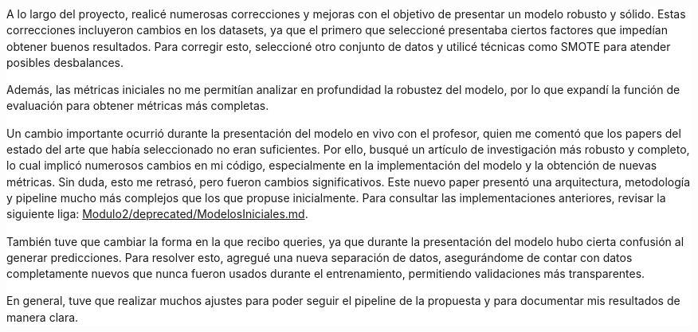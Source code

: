 A lo largo del proyecto, realicé numerosas correcciones y mejoras con el objetivo de presentar un modelo robusto y sólido. Estas correcciones incluyeron cambios en los datasets, ya que el primero que seleccioné presentaba ciertos factores que impedían obtener buenos resultados. Para corregir esto, seleccioné otro conjunto de datos y utilicé técnicas como SMOTE para atender posibles desbalances.

Además, las métricas iniciales no me permitían analizar en profundidad la robustez del modelo, por lo que expandí la función de evaluación para obtener métricas más completas.

Un cambio importante ocurrió durante la presentación del modelo en vivo con el profesor, quien me comentó que los papers del estado del arte que había seleccionado no eran suficientes. Por ello, busqué un artículo de investigación más robusto y completo, lo cual implicó numerosos cambios en mi código, especialmente en la implementación del modelo y la obtención de nuevas métricas. Sin duda, esto me retrasó, pero fueron cambios significativos. Este nuevo paper presentó una arquitectura, metodología y pipeline mucho más complejos que los que propuse inicialmente.
Para consultar las implementaciones anteriores, revisar la siguiente liga: [Modulo2/deprecated/ModelosIniciales.md](https://github.com/sebFlores02/tc3002b/blob/main/Modulo2/deprecated/ModelosIniciales.md).

También tuve que cambiar la forma en la que recibo queries, ya que durante la presentación del modelo hubo cierta confusión al generar predicciones. Para resolver esto, agregué una nueva separación de datos, asegurándome de contar con datos completamente nuevos que nunca fueron usados durante el entrenamiento, permitiendo validaciones más transparentes.

En general, tuve que realizar muchos ajustes para poder seguir el pipeline de la propuesta y para documentar mis resultados de manera clara.

